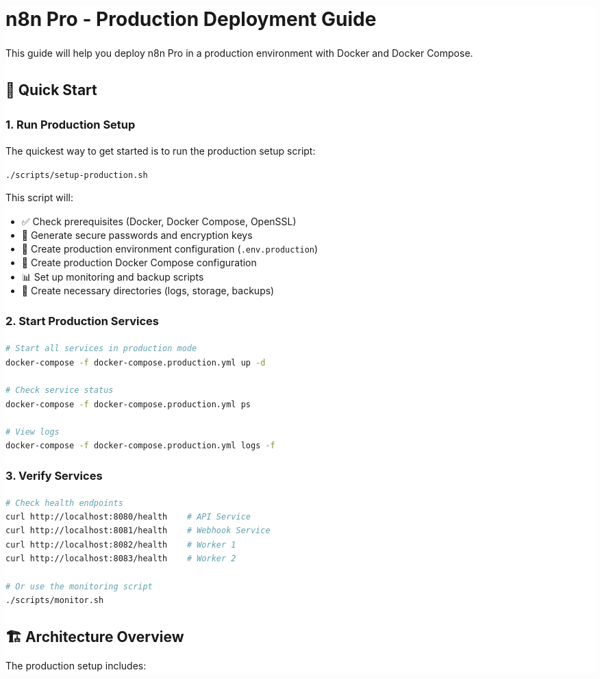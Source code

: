 # n8n Pro - Production Deployment Guide

This guide will help you deploy n8n Pro in a production environment with Docker and Docker Compose.

## 🚀 Quick Start

### 1. Run Production Setup

The quickest way to get started is to run the production setup script:

```bash
./scripts/setup-production.sh
```

This script will:
- ✅ Check prerequisites (Docker, Docker Compose, OpenSSL)
- 🔐 Generate secure passwords and encryption keys
- 📝 Create production environment configuration (`.env.production`)
- 🐳 Create production Docker Compose configuration
- 📊 Set up monitoring and backup scripts
- 📁 Create necessary directories (logs, storage, backups)

### 2. Start Production Services

```bash
# Start all services in production mode
docker-compose -f docker-compose.production.yml up -d

# Check service status
docker-compose -f docker-compose.production.yml ps

# View logs
docker-compose -f docker-compose.production.yml logs -f
```

### 3. Verify Services

```bash
# Check health endpoints
curl http://localhost:8080/health    # API Service
curl http://localhost:8081/health    # Webhook Service  
curl http://localhost:8082/health    # Worker 1
curl http://localhost:8083/health    # Worker 2

# Or use the monitoring script
./scripts/monitor.sh
```

## 🏗️ Architecture Overview

The production setup includes:
